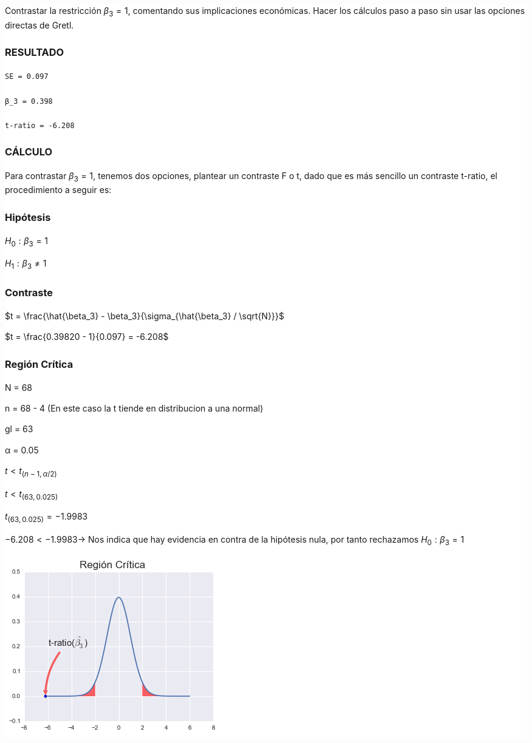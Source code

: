 Contrastar la restricción $β_3=1$, comentando sus implicaciones económicas. 
Hacer los cálculos paso a paso sin usar las opciones directas de Gretl.

### RESULTADO

    SE = 0.097

    β_3 = 0.398

    t-ratio = -6.208

### CÁLCULO

Para contrastar $\beta_3 = 1$, tenemos dos opciones, plantear un contraste F o t, dado que es más sencillo un contraste t-ratio, el procedimiento a seguir es:

### Hipótesis

$H_0: \beta_3 = 1$

$H_1: \beta_3 ≠ 1$

### Contraste

$t = \frac{\hat{\beta_3} - \beta_3}{\sigma_{\hat{\beta_3} / \sqrt{N}}}$

$t = \frac{0.39820 - 1}{0.097} = -6.208$

### Región Crítica

N = 68

n = 68 - 4 (En este caso la t tiende en distribucion a una normal)

gl = 63

α = 0.05

$t < t_{(n-1 , \alpha / 2)}$

$t < t_{(63 , 0.025)}$

$t_{(63 , 0.025)} = -1.9983$

$-6.208 < -1.9983 \rightarrow$ Nos indica que hay evidencia en contra de la hipótesis nula, por tanto rechazamos $H_0: \beta_3 = 1$

![](output_67_1.png)
